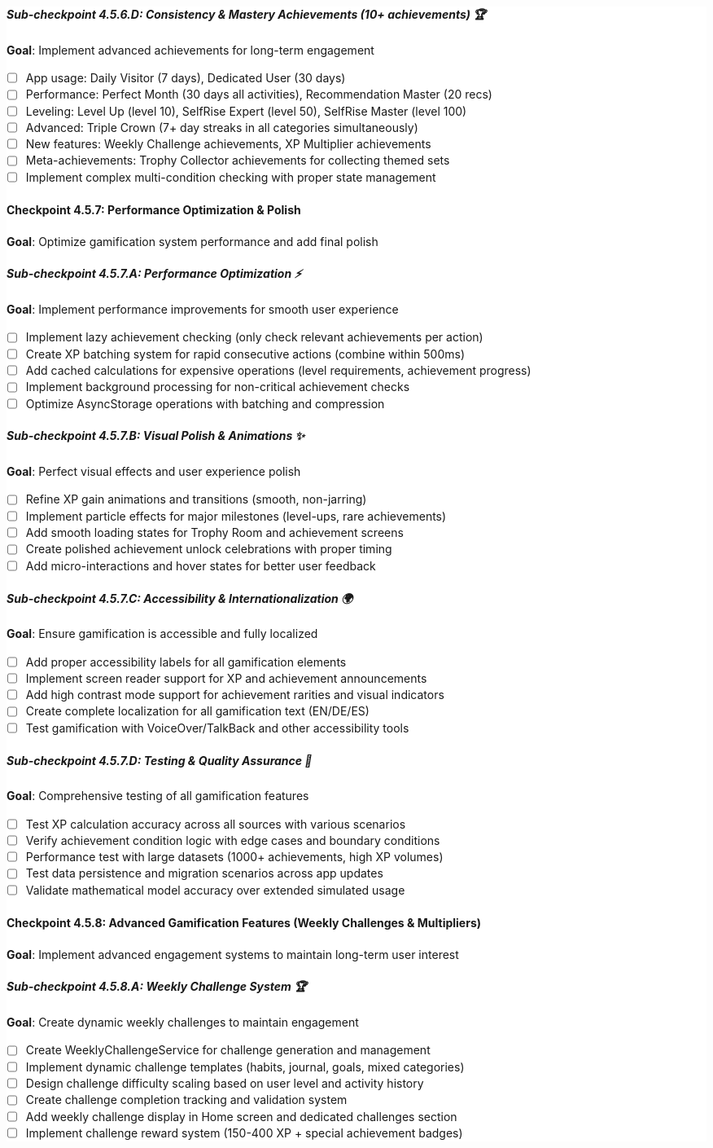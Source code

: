 ##### Sub-checkpoint 4.5.6.D: Consistency & Mastery Achievements (10+ achievements) 🏆
**Goal**: Implement advanced achievements for long-term engagement
- [ ] App usage: Daily Visitor (7 days), Dedicated User (30 days)
- [ ] Performance: Perfect Month (30 days all activities), Recommendation Master (20 recs)
- [ ] Leveling: Level Up (level 10), SelfRise Expert (level 50), SelfRise Master (level 100)
- [ ] Advanced: Triple Crown (7+ day streaks in all categories simultaneously)
- [ ] New features: Weekly Challenge achievements, XP Multiplier achievements
- [ ] Meta-achievements: Trophy Collector achievements for collecting themed sets
- [ ] Implement complex multi-condition checking with proper state management

#### Checkpoint 4.5.7: Performance Optimization & Polish
**Goal**: Optimize gamification system performance and add final polish

##### Sub-checkpoint 4.5.7.A: Performance Optimization ⚡
**Goal**: Implement performance improvements for smooth user experience
- [ ] Implement lazy achievement checking (only check relevant achievements per action)
- [ ] Create XP batching system for rapid consecutive actions (combine within 500ms)
- [ ] Add cached calculations for expensive operations (level requirements, achievement progress)
- [ ] Implement background processing for non-critical achievement checks
- [ ] Optimize AsyncStorage operations with batching and compression

##### Sub-checkpoint 4.5.7.B: Visual Polish & Animations ✨
**Goal**: Perfect visual effects and user experience polish
- [ ] Refine XP gain animations and transitions (smooth, non-jarring)
- [ ] Implement particle effects for major milestones (level-ups, rare achievements)
- [ ] Add smooth loading states for Trophy Room and achievement screens
- [ ] Create polished achievement unlock celebrations with proper timing
- [ ] Add micro-interactions and hover states for better user feedback

##### Sub-checkpoint 4.5.7.C: Accessibility & Internationalization 🌍
**Goal**: Ensure gamification is accessible and fully localized
- [ ] Add proper accessibility labels for all gamification elements
- [ ] Implement screen reader support for XP and achievement announcements
- [ ] Add high contrast mode support for achievement rarities and visual indicators
- [ ] Create complete localization for all gamification text (EN/DE/ES)
- [ ] Test gamification with VoiceOver/TalkBack and other accessibility tools

##### Sub-checkpoint 4.5.7.D: Testing & Quality Assurance 🧪
**Goal**: Comprehensive testing of all gamification features
- [ ] Test XP calculation accuracy across all sources with various scenarios
- [ ] Verify achievement condition logic with edge cases and boundary conditions
- [ ] Performance test with large datasets (1000+ achievements, high XP volumes)
- [ ] Test data persistence and migration scenarios across app updates
- [ ] Validate mathematical model accuracy over extended simulated usage

#### Checkpoint 4.5.8: Advanced Gamification Features (Weekly Challenges & Multipliers)
**Goal**: Implement advanced engagement systems to maintain long-term user interest

##### Sub-checkpoint 4.5.8.A: Weekly Challenge System 🏆
**Goal**: Create dynamic weekly challenges to maintain engagement
- [ ] Create WeeklyChallengeService for challenge generation and management
- [ ] Implement dynamic challenge templates (habits, journal, goals, mixed categories)
- [ ] Design challenge difficulty scaling based on user level and activity history
- [ ] Create challenge completion tracking and validation system
- [ ] Add weekly challenge display in Home screen and dedicated challenges section
- [ ] Implement challenge reward system (150-400 XP + special achievement badges)
